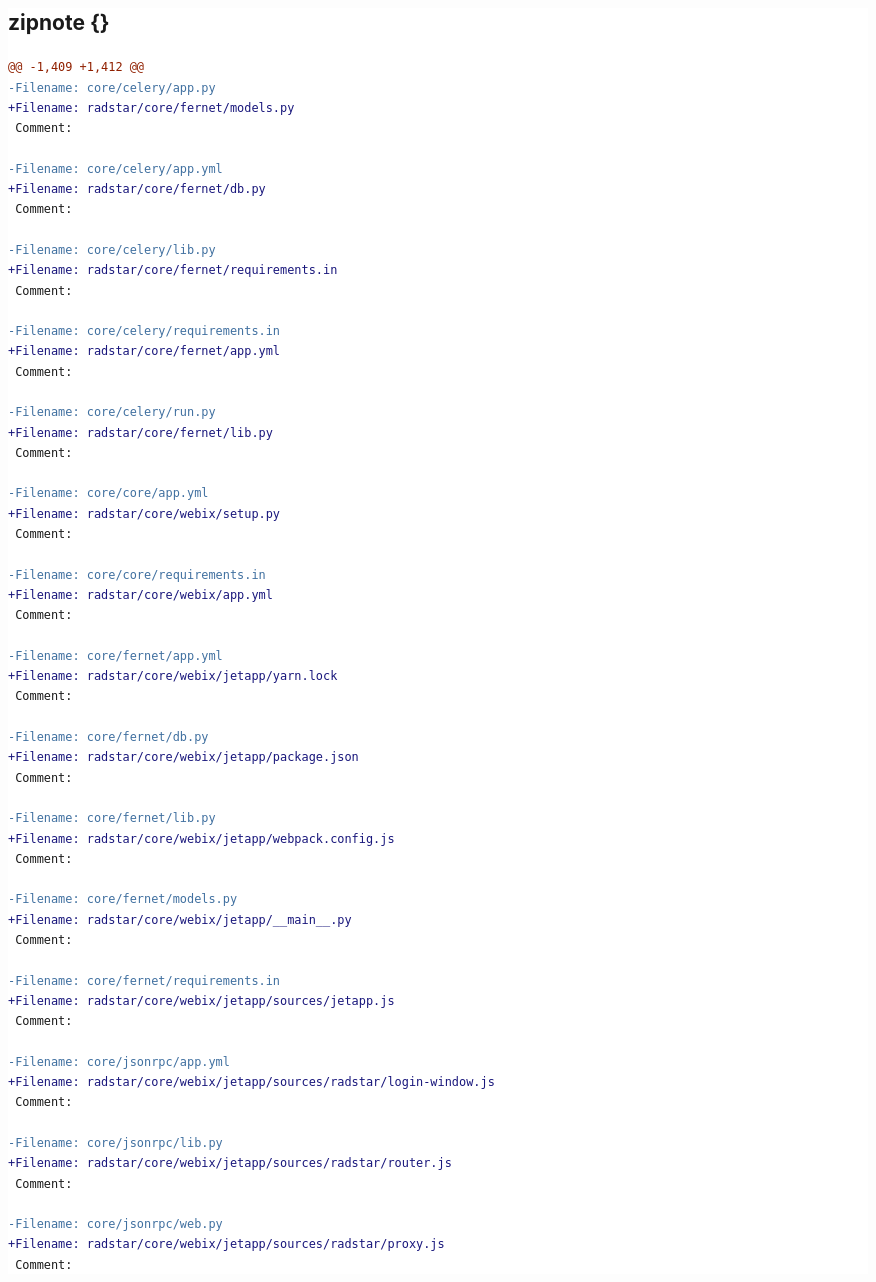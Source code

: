 ## zipnote {}

```diff
@@ -1,409 +1,412 @@
-Filename: core/celery/app.py
+Filename: radstar/core/fernet/models.py
 Comment: 
 
-Filename: core/celery/app.yml
+Filename: radstar/core/fernet/db.py
 Comment: 
 
-Filename: core/celery/lib.py
+Filename: radstar/core/fernet/requirements.in
 Comment: 
 
-Filename: core/celery/requirements.in
+Filename: radstar/core/fernet/app.yml
 Comment: 
 
-Filename: core/celery/run.py
+Filename: radstar/core/fernet/lib.py
 Comment: 
 
-Filename: core/core/app.yml
+Filename: radstar/core/webix/setup.py
 Comment: 
 
-Filename: core/core/requirements.in
+Filename: radstar/core/webix/app.yml
 Comment: 
 
-Filename: core/fernet/app.yml
+Filename: radstar/core/webix/jetapp/yarn.lock
 Comment: 
 
-Filename: core/fernet/db.py
+Filename: radstar/core/webix/jetapp/package.json
 Comment: 
 
-Filename: core/fernet/lib.py
+Filename: radstar/core/webix/jetapp/webpack.config.js
 Comment: 
 
-Filename: core/fernet/models.py
+Filename: radstar/core/webix/jetapp/__main__.py
 Comment: 
 
-Filename: core/fernet/requirements.in
+Filename: radstar/core/webix/jetapp/sources/jetapp.js
 Comment: 
 
-Filename: core/jsonrpc/app.yml
+Filename: radstar/core/webix/jetapp/sources/radstar/login-window.js
 Comment: 
 
-Filename: core/jsonrpc/lib.py
+Filename: radstar/core/webix/jetapp/sources/radstar/router.js
 Comment: 
 
-Filename: core/jsonrpc/web.py
+Filename: radstar/core/webix/jetapp/sources/radstar/proxy.js
 Comment: 
```